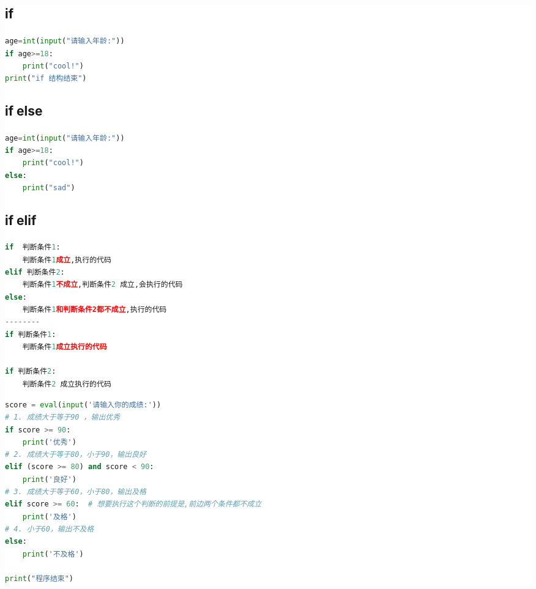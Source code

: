 ## if

```python
age=int(input("请输入年龄:"))
if age>=18:
    print("cool!")
print("if 结构结束")
```

## if else

```python
age=int(input("请输入年龄:"))
if age>=18:
    print("cool!")
else:
    print("sad")
```

## if elif
```python
if 	判断条件1:
    判断条件1成立,执行的代码
elif 判断条件2:
    判断条件1不成立,判断条件2 成立,会执行的代码
else:
    判断条件1和判断条件2都不成立,执行的代码
--------
if 判断条件1:
    判断条件1成立执行的代码
    
if 判断条件2:
    判断条件2 成立执行的代码
```

```python
score = eval(input('请输入你的成绩:'))
# 1. 成绩大于等于90 ，输出优秀
if score >= 90:
    print('优秀')
# 2. 成绩大于等于80，小于90，输出良好
elif (score >= 80) and score < 90:
    print('良好')
# 3. 成绩大于等于60，小于80，输出及格
elif score >= 60:  # 想要执行这个判断的前提是,前边两个条件都不成立
    print('及格')
# 4. 小于60，输出不及格
else:
    print('不及格')

print("程序结束")
```
